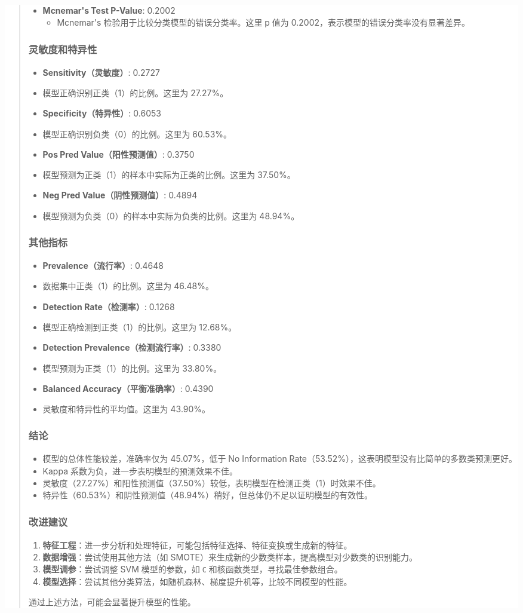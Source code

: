 > 
> - **Mcnemar's Test P-Value**: 0.2002
>   - Mcnemar's 检验用于比较分类模型的错误分类率。这里 p 值为 0.2002，表示模型的错误分类率没有显著差异。
> 
> ### 灵敏度和特异性
> 
> - **Sensitivity（灵敏度）**: 0.2727
> - 模型正确识别正类（1）的比例。这里为 27.27%。
> 
> - **Specificity（特异性）**: 0.6053
> - 模型正确识别负类（0）的比例。这里为 60.53%。
> 
> - **Pos Pred Value（阳性预测值）**: 0.3750
> - 模型预测为正类（1）的样本中实际为正类的比例。这里为 37.50%。
> 
> - **Neg Pred Value（阴性预测值）**: 0.4894
> - 模型预测为负类（0）的样本中实际为负类的比例。这里为 48.94%。
> 
> ### 其他指标
> 
> - **Prevalence（流行率）**: 0.4648
> - 数据集中正类（1）的比例。这里为 46.48%。
> 
> - **Detection Rate（检测率）**: 0.1268
> - 模型正确检测到正类（1）的比例。这里为 12.68%。
> 
> - **Detection Prevalence（检测流行率）**: 0.3380
> - 模型预测为正类（1）的比例。这里为 33.80%。
> 
> - **Balanced Accuracy（平衡准确率）**: 0.4390
> - 灵敏度和特异性的平均值。这里为 43.90%。
> 
> ### 结论
> 
> - 模型的总体性能较差，准确率仅为 45.07%，低于 No Information Rate（53.52%），这表明模型没有比简单的多数类预测更好。
> - Kappa 系数为负，进一步表明模型的预测效果不佳。
> - 灵敏度（27.27%）和阳性预测值（37.50%）较低，表明模型在检测正类（1）时效果不佳。
> - 特异性（60.53%）和阴性预测值（48.94%）稍好，但总体仍不足以证明模型的有效性。
> 
> ### 改进建议
> 
> 1. **特征工程**：进一步分析和处理特征，可能包括特征选择、特征变换或生成新的特征。
> 2. **数据增强**：尝试使用其他方法（如 SMOTE）来生成新的少数类样本，提高模型对少数类的识别能力。
> 3. **模型调参**：尝试调整 SVM 模型的参数，如 `C` 和核函数类型，寻找最佳参数组合。
> 4. **模型选择**：尝试其他分类算法，如随机森林、梯度提升机等，比较不同模型的性能。
> 
> 通过上述方法，可能会显著提升模型的性能。
